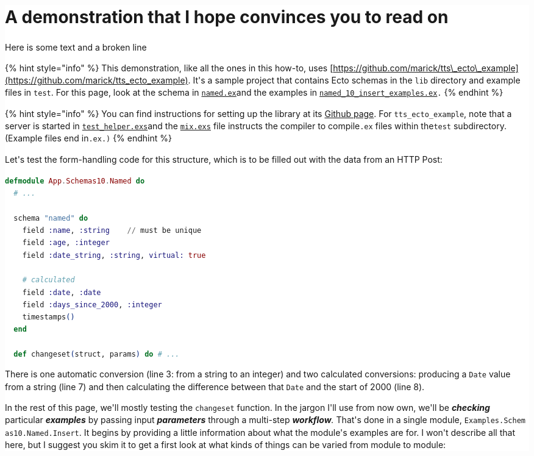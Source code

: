# A demonstration that I hope convinces you to read on


Here is some text
and a broken line

{% hint style="info" %}
This demonstration, like all the ones in this how-to, uses [https://github.com/marick/tts\_ecto\_example](https://github.com/marick/tts_ecto_example). It's a sample project that contains Ecto schemas in the `lib` directory and example files in `test`. For this page, look at the schema in [`named.ex`](https://github.com/marick/tts_ecto_example/blob/main/lib/schemas_10_basics/named.ex)and the examples in [`named_10_insert_examples.ex`](https://github.com/marick/tts_ecto_example/blob/main/test/schemas_10_basics/named_10_insert_examples.ex)`.`
{% endhint %}

{% hint style="info" %}
You can find instructions for setting up the library at its [Github page](https://github.com/marick/transformer_test_support). For `tts_ecto_example`, note that a server is started in [`test_helper.exs`](https://github.com/marick/tts_ecto_example/blob/main/test/test_helper.exs)and the [`mix.exs`](https://github.com/marick/tts_ecto_example/blob/main/mix.exs#L24) file instructs the compiler to compile`.ex` files within the`test` subdirectory. \(Example files end in`.ex.)`
{% endhint %}

Let's test the form-handling code for this structure, which is to be filled out with the data from an HTTP Post:

```elixir
defmodule App.Schemas10.Named do
  # ...

  schema "named" do
    field :name, :string    // must be unique
    field :age, :integer
    field :date_string, :string, virtual: true

    # calculated
    field :date, :date
    field :days_since_2000, :integer
    timestamps()
  end

  def changeset(struct, params) do # ...
```

There is one automatic conversion \(line 3: from a string to an integer\) and two calculated conversions: producing a `Date` value from a string \(line 7\) and then calculating the difference between that `Date` and the start of 2000 \(line 8\). 

In the rest of this page, we'll mostly testing the `changeset` function. In the jargon I'll use from now own, we'll be _**checking**_ particular _**examples**_ by passing input _**parameters**_ through a multi-step _**workflow**._ That's done in a single module, `Examples.Schemas10.Named.Insert`. It begins by providing a little information about what the module's examples are for. I won't describe all that here, but I suggest you skim it to get a first look at what kinds of things can be varied from module to module:
